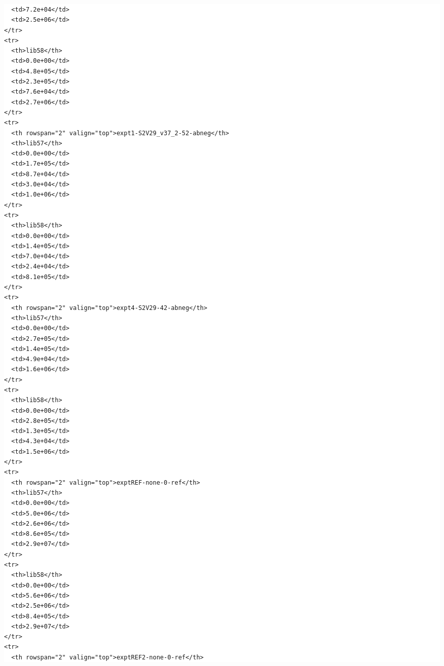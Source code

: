       <td>7.2e+04</td>
      <td>2.5e+06</td>
    </tr>
    <tr>
      <th>lib58</th>
      <td>0.0e+00</td>
      <td>4.8e+05</td>
      <td>2.3e+05</td>
      <td>7.6e+04</td>
      <td>2.7e+06</td>
    </tr>
    <tr>
      <th rowspan="2" valign="top">expt1-S2V29_v37_2-52-abneg</th>
      <th>lib57</th>
      <td>0.0e+00</td>
      <td>1.7e+05</td>
      <td>8.7e+04</td>
      <td>3.0e+04</td>
      <td>1.0e+06</td>
    </tr>
    <tr>
      <th>lib58</th>
      <td>0.0e+00</td>
      <td>1.4e+05</td>
      <td>7.0e+04</td>
      <td>2.4e+04</td>
      <td>8.1e+05</td>
    </tr>
    <tr>
      <th rowspan="2" valign="top">expt4-S2V29-42-abneg</th>
      <th>lib57</th>
      <td>0.0e+00</td>
      <td>2.7e+05</td>
      <td>1.4e+05</td>
      <td>4.9e+04</td>
      <td>1.6e+06</td>
    </tr>
    <tr>
      <th>lib58</th>
      <td>0.0e+00</td>
      <td>2.8e+05</td>
      <td>1.3e+05</td>
      <td>4.3e+04</td>
      <td>1.5e+06</td>
    </tr>
    <tr>
      <th rowspan="2" valign="top">exptREF-none-0-ref</th>
      <th>lib57</th>
      <td>0.0e+00</td>
      <td>5.0e+06</td>
      <td>2.6e+06</td>
      <td>8.6e+05</td>
      <td>2.9e+07</td>
    </tr>
    <tr>
      <th>lib58</th>
      <td>0.0e+00</td>
      <td>5.6e+06</td>
      <td>2.5e+06</td>
      <td>8.4e+05</td>
      <td>2.9e+07</td>
    </tr>
    <tr>
      <th rowspan="2" valign="top">exptREF2-none-0-ref</th>